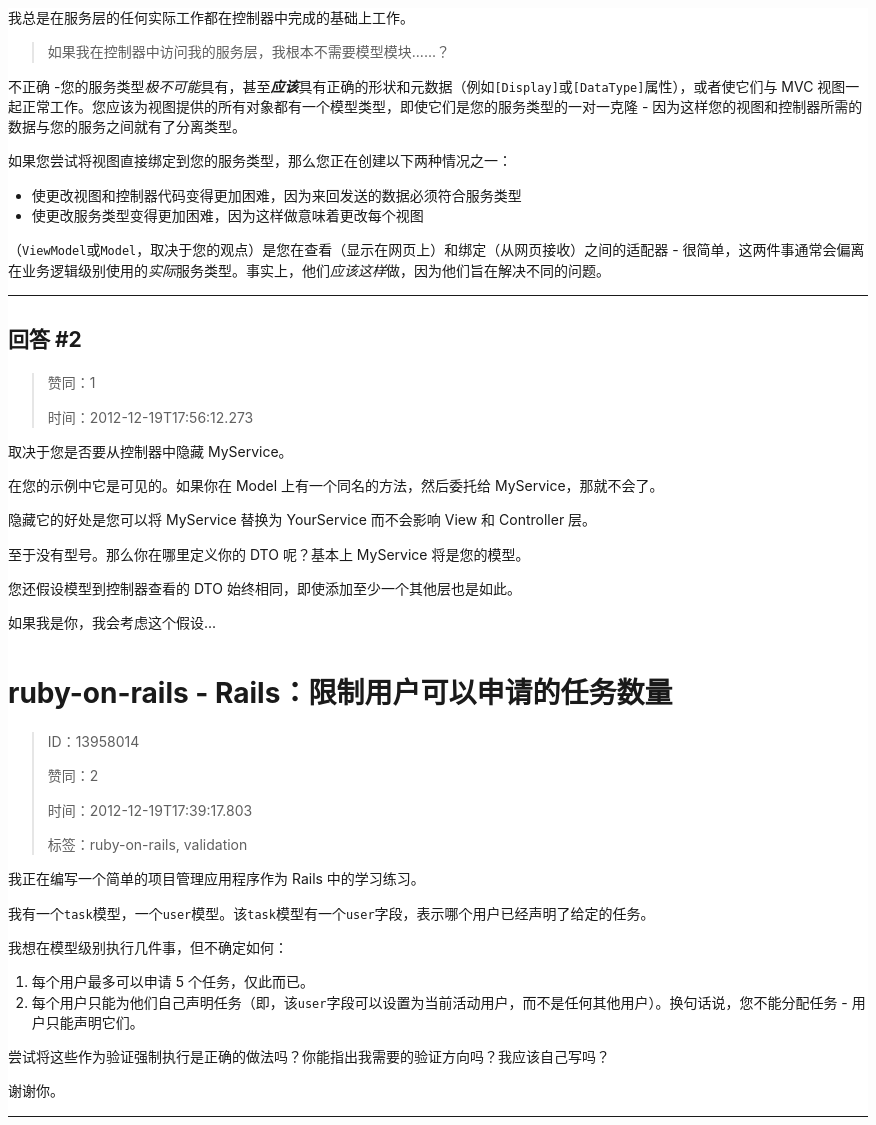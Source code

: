 我总是在服务层的任何实际工作都在控制器中完成的基础上工作。

> 如果我在控制器中访问我的服务层，我根本不需要模型模块......？

不正确 -您的服务类型*极不可能*具有，甚至***应该***具有正确的形状和元数据（例如`[Display]`或`[DataType]`属性），或者使它们与 MVC 视图一起正常工作。您应该为视图提供的所有对象都有一个模型类型，即使它们是您的服务类型的一对一克隆 - 因为这样您的视图和控制器所需的数据与您的服务之间就有了分离类型。

如果您尝试将视图直接绑定到您的服务类型，那么您正在创建以下两种情况之一：

*   使更改视图和控制器代码变得更加困难，因为来回发送的数据必须符合服务类型
*   使更改服务类型变得更加困难，因为这样做意味着更改每个视图

（`ViewModel`或`Model`，取决于您的观点）是您在查看（显示在网页上）和绑定（从网页接收）之间的适配器 - 很简单，这两件事通常会偏离在业务逻辑级别使用的*实际*服务类型。事实上，他们*应该这样*做，因为他们旨在解决不同的问题。

* * *

## 回答 #2

> 赞同：1
> 
> 时间：2012-12-19T17:56:12.273

取决于您是否要从控制器中隐藏 MyService。

在您的示例中它是可见的。如果你在 Model 上有一个同名的方法，然后委托给 MyService，那就不会了。

隐藏它的好处是您可以将 MyService 替换为 YourService 而不会影响 View 和 Controller 层。

至于没有型号。那么你在哪里定义你的 DTO 呢？基本上 MyService 将是您的模型。

您还假设模型到控制器查看的 DTO 始终相同，即使添加至少一个其他层也是如此。

如果我是你，我会考虑这个假设...

# ruby-on-rails - Rails：限制用户可以申请的任务数量

> ID：13958014
> 
> 赞同：2
> 
> 时间：2012-12-19T17:39:17.803
> 
> 标签：ruby-on-rails, validation

我正在编写一个简单的项目管理应用程序作为 Rails 中的学习练习。

我有一个`task`模型，一个`user`模型。该`task`模型有一个`user`字段，表示哪个用户已经声明了给定的任务。

我想在模型级别执行几件事，但不确定如何：

1.  每个用户最多可以申请 5 个任务，仅此而已。
2.  每个用户只能为他们自己声明任务（即，该`user`字段可以设置为当前活动用户，而不是任何其他用户）。换句话说，您不能分配任务 - 用户只能声明它们。

尝试将这些作为验证强制执行是正确的做法吗？你能指出我需要的验证方向吗？我应该自己写吗？

谢谢你。

* * *
